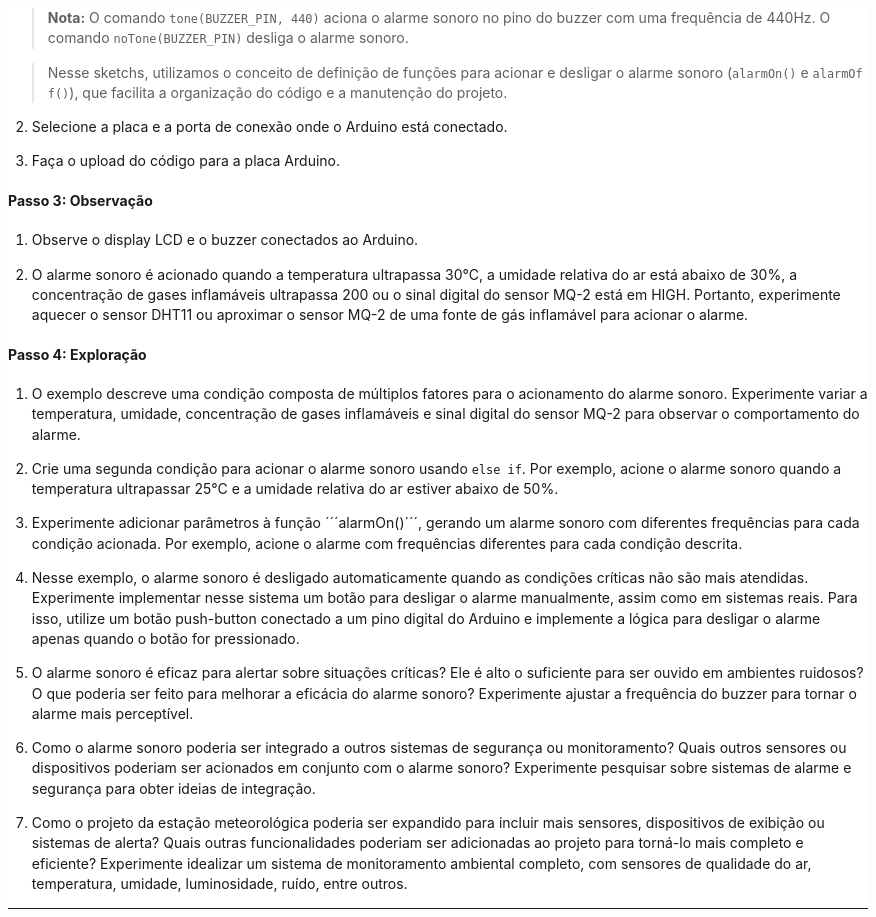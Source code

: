 ```cpp
```

> **Nota:** O comando ```tone(BUZZER_PIN, 440)``` aciona o alarme sonoro no pino do buzzer com uma frequência de 440Hz. O comando ```noTone(BUZZER_PIN)``` desliga o alarme sonoro.

> Nesse sketchs, utilizamos o conceito de definição de funções para acionar e desligar o alarme sonoro (```alarmOn()``` e ```alarmOff()```), que facilita a organização do código e a manutenção do projeto.

2. Selecione a placa e a porta de conexão onde o Arduino está conectado.

3. Faça o upload do código para a placa Arduino.

#### Passo 3: Observação

1. Observe o display LCD e o buzzer conectados ao Arduino.

2. O alarme sonoro é acionado quando a temperatura ultrapassa 30°C, a umidade relativa do ar está abaixo de 30%, a concentração de gases inflamáveis ultrapassa 200 ou o sinal digital do sensor MQ-2 está em HIGH. Portanto, experimente aquecer o sensor DHT11 ou aproximar o sensor MQ-2 de uma fonte de gás inflamável para acionar o alarme.

#### Passo 4: Exploração

1. O exemplo descreve uma condição composta de múltiplos fatores para o acionamento do alarme sonoro. Experimente variar a temperatura, umidade, concentração de gases inflamáveis e sinal digital do sensor MQ-2 para observar o comportamento do alarme.

2. Crie uma segunda condição para acionar o alarme sonoro usando ```else if```. Por exemplo, acione o alarme sonoro quando a temperatura ultrapassar 25°C e a umidade relativa do ar estiver abaixo de 50%.

3. Experimente adicionar parâmetros à função ´´´alarmOn()´´´, gerando um alarme sonoro com diferentes frequências para cada condição acionada. Por exemplo, acione o alarme com frequências diferentes para cada condição descrita.

4. Nesse exemplo, o alarme sonoro é desligado automaticamente quando as condições críticas não são mais atendidas. Experimente implementar nesse sistema um botão para desligar o alarme manualmente, assim como em sistemas reais. Para isso, utilize um botão push-button conectado a um pino digital do Arduino e implemente a lógica para desligar o alarme apenas quando o botão for pressionado.

5. O alarme sonoro é eficaz para alertar sobre situações críticas? Ele é alto o suficiente para ser ouvido em ambientes ruidosos? O que poderia ser feito para melhorar a eficácia do alarme sonoro? Experimente ajustar a frequência do buzzer para tornar o alarme mais perceptível.

6. Como o alarme sonoro poderia ser integrado a outros sistemas de segurança ou monitoramento? Quais outros sensores ou dispositivos poderiam ser acionados em conjunto com o alarme sonoro? Experimente pesquisar sobre sistemas de alarme e segurança para obter ideias de integração.

7. Como o projeto da estação meteorológica poderia ser expandido para incluir mais sensores, dispositivos de exibição ou sistemas de alerta? Quais outras funcionalidades poderiam ser adicionadas ao projeto para torná-lo mais completo e eficiente? Experimente idealizar um sistema de monitoramento ambiental completo, com sensores de qualidade do ar, temperatura, umidade, luminosidade, ruído, entre outros.

---
